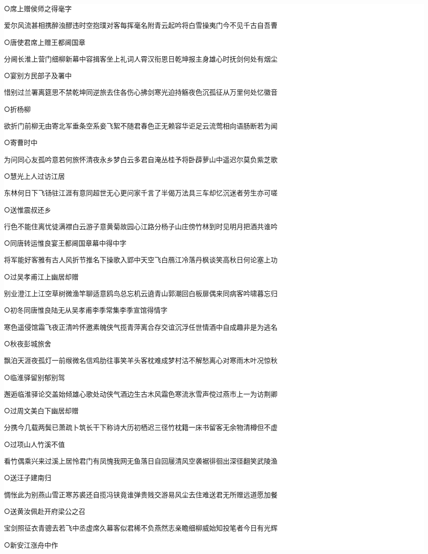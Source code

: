 ○席上赠侯师之得毫字  

爱尔风流甚相携醉浊醪违时空抱璞对客每挥毫名附青云起吟将白雪操夷门今不见千古自吾曹  

○唐使君席上赠王都阃国章  

分阃长淮上营门细柳新幕中容揖客坐上礼词人霄汉衔恩日乾坤报主身雄心时抚剑何处有烟尘  

○宴别方民部子及署中  

惜别过兰署离筵思不禁乾坤同逆旅去住各伤心拂剑寒光迫持觞夜色沉孤征从万里何处忆徽音  

○折杨柳  

欲折门前柳无由寄北军垂条空系妾飞絮不随君春色正无赖容华讵足云流莺相向语肠断若为闻  

○寄曹时中  

为问同心友孤吟意若何旅怀清夜永乡梦白云多君自淹丛桂予将卧薜萝山中遥迟尔莫负紫芝歌  

○慧光上人过访江居  

东林何日下飞钖驻江涯有意同超世无心更问家千言了半偈万法具三车却忆沉迷者劳生亦可嗟  

○送惟震叔还乡  

行色不能住离忧徒满襟白云游子意黄菊故园心江路分杨子山庄傍竹林到时见明月把酒共谁吟  

○同唐转运惟良宴王都阃国章幕中得中字  

将军能好客雅有古人风折节推名下操歌入郢中天空飞白鴈江冷落丹枫谈笑高秋日何论塞上功  

○过吴孝甫江上幽居却赠  

别业澄江上江空草树微渔竿聊适意鸥鸟总忘机云遶青山郭潮回白板扉偶来同病客吟啸暮忘归  

○初冬同唐惟良陆无从吴孝甫李季常集李季宣馆得情字  

寒色遥侵馆霜飞夜正清吟怀邀素魄侠气揽青萍离合存交谊沉浮任世情酒中自成趣非是为逃名  

○秋夜彭城旅舍  

飘泊天涯夜孤灯一前缑微名信鸡肋往事笑羊头客枕难成梦村沽不解愁离心对寒雨木叶况惊秋  

○临淮驿留别郁别驾  

邂逅临淮驿论交盖始倾雄心歌处动侠气酒边生古木风霜色寒流氷雪声傥过燕市上一为访荆卿  

○过周文美白下幽居却赠  

分携今几载两鬓已萧疏卜筑长干下称诗大历初栖迟三径竹枕籍一床书留客无余物清樽但不虚  

○过项山人竹溪不值  

看竹偶乘兴来过溪上居怜君门有凤愧我网无鱼落日自回屦清风空袭裾徘徊出深径翻笑武陵渔  

○送汪子建南归  

惆怅此为别燕山雪正寒苏裘还自揽冯铗竟谁弹贵贱交游易风尘去住难送君无所赠远道愿加餐  

○送黄汝佩赴开府梁公之召  

宝剑照征衣青骢去若飞中丞虚席久幕客似君稀不负燕然志亲瞻细柳威始知投笔者今日有光辉  

○新安江涨舟中作  
